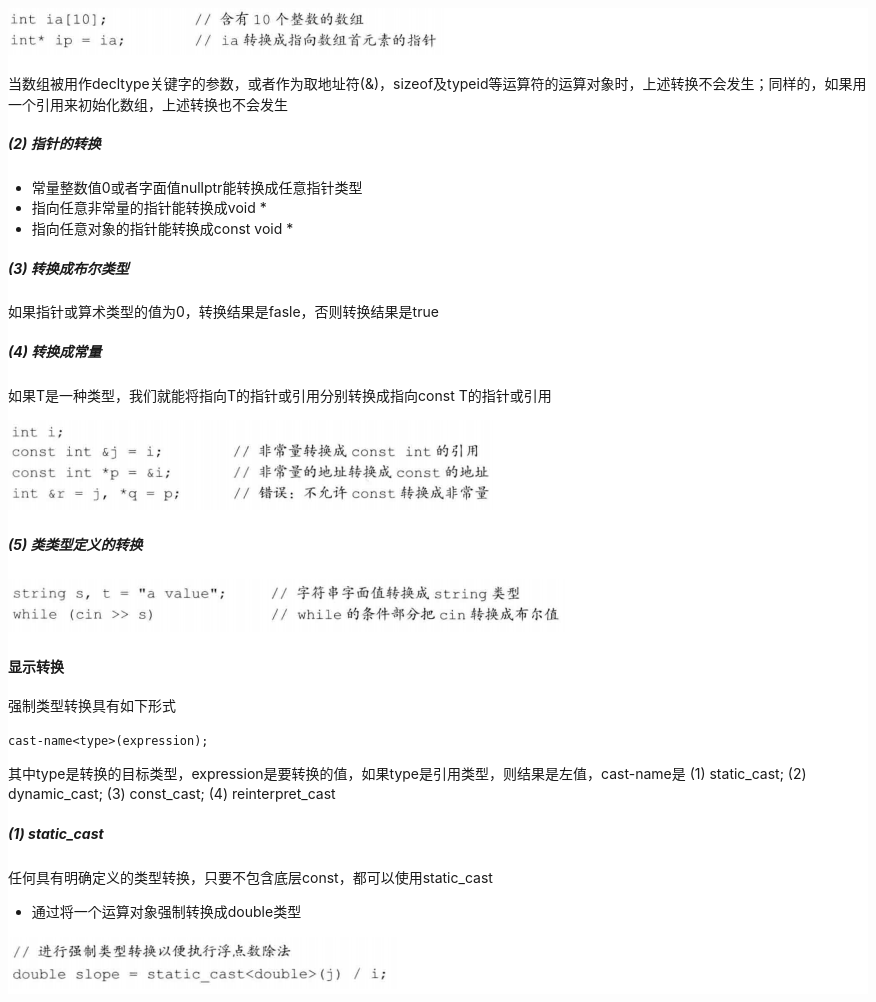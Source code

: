 ![](fig/2024-03-05-00-07-36.png)

当数组被用作decltype关键字的参数，或者作为取地址符(&)，sizeof及typeid等运算符的运算对象时，上述转换不会发生；同样的，如果用一个引用来初始化数组，上述转换也不会发生

##### (2) 指针的转换

* 常量整数值0或者字面值nullptr能转换成任意指针类型
* 指向任意非常量的指针能转换成void *
* 指向任意对象的指针能转换成const void *

##### (3) 转换成布尔类型

如果指针或算术类型的值为0，转换结果是fasle，否则转换结果是true

##### (4) 转换成常量

如果T是一种类型，我们就能将指向T的指针或引用分别转换成指向const T的指针或引用

![](fig/2024-03-05-00-17-17.png)

##### (5) 类类型定义的转换

![](fig/2024-03-05-00-19-42.png)

#### 显示转换

强制类型转换具有如下形式

```
cast-name<type>(expression);
```

其中type是转换的目标类型，expression是要转换的值，如果type是引用类型，则结果是左值，cast-name是 (1) static_cast; (2) dynamic_cast; (3) const_cast; (4) reinterpret_cast

##### (1) static_cast

任何具有明确定义的类型转换，只要不包含底层const，都可以使用static_cast

* 通过将一个运算对象强制转换成double类型

![](fig/2024-03-05-23-40-30.png)
